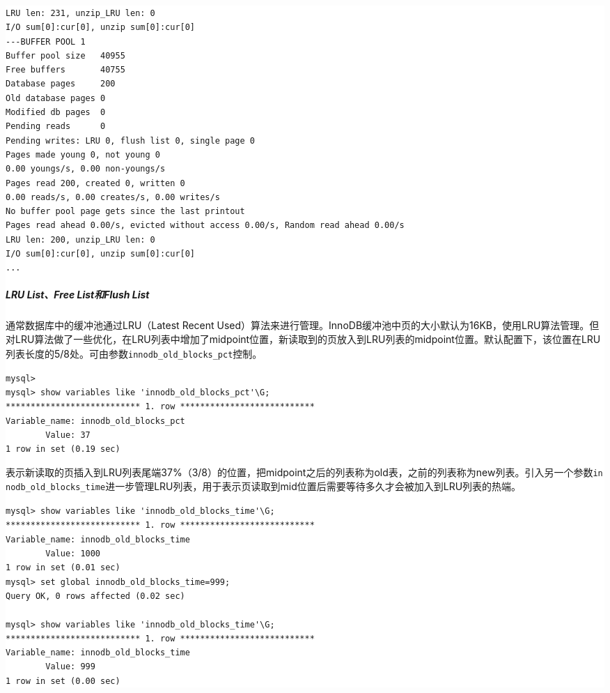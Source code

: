```
LRU len: 231, unzip_LRU len: 0
I/O sum[0]:cur[0], unzip sum[0]:cur[0]
---BUFFER POOL 1
Buffer pool size   40955
Free buffers       40755
Database pages     200
Old database pages 0
Modified db pages  0
Pending reads      0
Pending writes: LRU 0, flush list 0, single page 0
Pages made young 0, not young 0
0.00 youngs/s, 0.00 non-youngs/s
Pages read 200, created 0, written 0
0.00 reads/s, 0.00 creates/s, 0.00 writes/s
No buffer pool page gets since the last printout
Pages read ahead 0.00/s, evicted without access 0.00/s, Random read ahead 0.00/s
LRU len: 200, unzip_LRU len: 0
I/O sum[0]:cur[0], unzip sum[0]:cur[0]
...
```

##### LRU List、Free List和Flush List
通常数据库中的缓冲池通过LRU（Latest Recent Used）算法来进行管理。InnoDB缓冲池中页的大小默认为16KB，使用LRU算法管理。但对LRU算法做了一些优化，在LRU列表中增加了midpoint位置，新读取到的页放入到LRU列表的midpoint位置。默认配置下，该位置在LRU列表长度的5/8处。可由参数`innodb_old_blocks_pct`控制。

```
mysql> 
mysql> show variables like 'innodb_old_blocks_pct'\G;
*************************** 1. row ***************************
Variable_name: innodb_old_blocks_pct
        Value: 37
1 row in set (0.19 sec)
```

表示新读取的页插入到LRU列表尾端37%（3/8）的位置，把midpoint之后的列表称为old表，之前的列表称为new列表。引入另一个参数`innodb_old_blocks_time`进一步管理LRU列表，用于表示页读取到mid位置后需要等待多久才会被加入到LRU列表的热端。

```
mysql> show variables like 'innodb_old_blocks_time'\G;
*************************** 1. row ***************************
Variable_name: innodb_old_blocks_time
        Value: 1000
1 row in set (0.01 sec)
mysql> set global innodb_old_blocks_time=999;
Query OK, 0 rows affected (0.02 sec)

mysql> show variables like 'innodb_old_blocks_time'\G;
*************************** 1. row ***************************
Variable_name: innodb_old_blocks_time
        Value: 999
1 row in set (0.00 sec)
```

